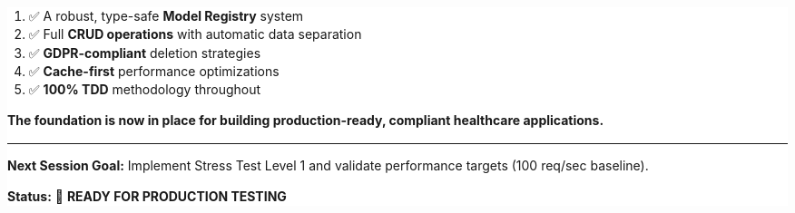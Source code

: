 1. ✅ A robust, type-safe **Model Registry** system
2. ✅ Full **CRUD operations** with automatic data separation
3. ✅ **GDPR-compliant** deletion strategies
4. ✅ **Cache-first** performance optimizations
5. ✅ **100% TDD** methodology throughout

**The foundation is now in place for building production-ready, compliant healthcare applications.**

---

**Next Session Goal:** Implement Stress Test Level 1 and validate performance targets (100 req/sec baseline).

**Status:** 🚀 **READY FOR PRODUCTION TESTING**

